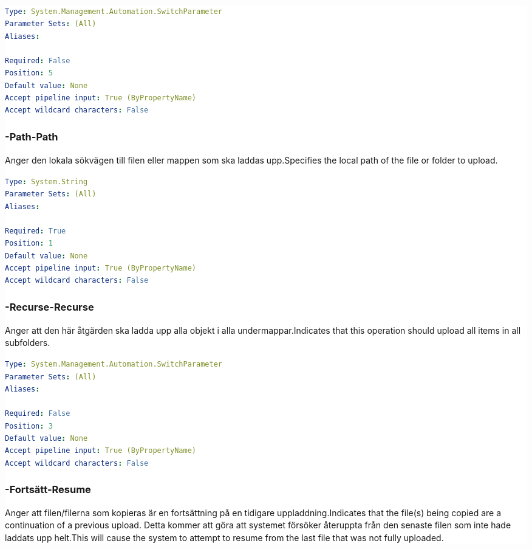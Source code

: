 ```yaml
Type: System.Management.Automation.SwitchParameter
Parameter Sets: (All)
Aliases:

Required: False
Position: 5
Default value: None
Accept pipeline input: True (ByPropertyName)
Accept wildcard characters: False
```

### <span data-ttu-id="cbefa-131">-Path</span><span class="sxs-lookup"><span data-stu-id="cbefa-131">-Path</span></span>
<span data-ttu-id="cbefa-132">Anger den lokala sökvägen till filen eller mappen som ska laddas upp.</span><span class="sxs-lookup"><span data-stu-id="cbefa-132">Specifies the local path of the file or folder to upload.</span></span>

```yaml
Type: System.String
Parameter Sets: (All)
Aliases:

Required: True
Position: 1
Default value: None
Accept pipeline input: True (ByPropertyName)
Accept wildcard characters: False
```

### <span data-ttu-id="cbefa-133">-Recurse</span><span class="sxs-lookup"><span data-stu-id="cbefa-133">-Recurse</span></span>
<span data-ttu-id="cbefa-134">Anger att den här åtgärden ska ladda upp alla objekt i alla undermappar.</span><span class="sxs-lookup"><span data-stu-id="cbefa-134">Indicates that this operation should upload all items in all subfolders.</span></span>

```yaml
Type: System.Management.Automation.SwitchParameter
Parameter Sets: (All)
Aliases:

Required: False
Position: 3
Default value: None
Accept pipeline input: True (ByPropertyName)
Accept wildcard characters: False
```

### <span data-ttu-id="cbefa-135">-Fortsätt</span><span class="sxs-lookup"><span data-stu-id="cbefa-135">-Resume</span></span>
<span data-ttu-id="cbefa-136">Anger att filen/filerna som kopieras är en fortsättning på en tidigare uppladdning.</span><span class="sxs-lookup"><span data-stu-id="cbefa-136">Indicates that the file(s) being copied are a continuation of a previous upload.</span></span> <span data-ttu-id="cbefa-137">Detta kommer att göra att systemet försöker återuppta från den senaste filen som inte hade laddats upp helt.</span><span class="sxs-lookup"><span data-stu-id="cbefa-137">This will cause the system to attempt to resume from the last file that was not fully uploaded.</span></span>
